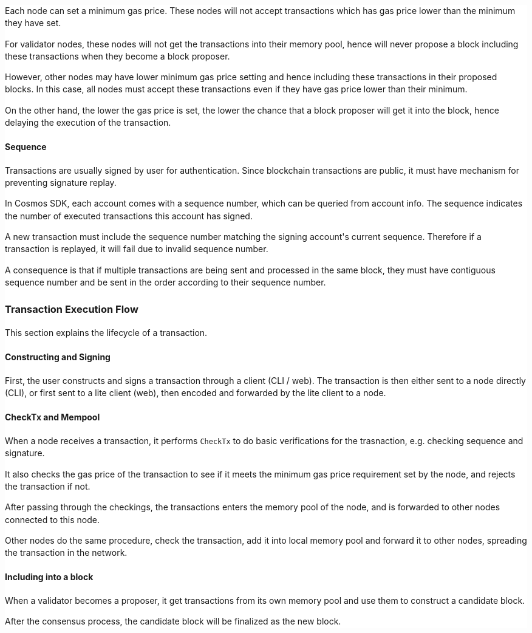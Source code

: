 Each node can set a minimum gas price. These nodes will not accept transactions which has gas price lower than the minimum they have set.

For validator nodes, these nodes will not get the transactions into their memory pool, hence will never propose a block including these transactions when they become a block proposer.

However, other nodes may have lower minimum gas price setting and hence including these transactions in their proposed blocks. In this case, all nodes must accept these transactions even if they have gas price lower than their minimum.

On the other hand, the lower the gas price is set, the lower the chance that a block proposer will get it into the block, hence delaying the execution of the transaction.

#### Sequence

Transactions are usually signed by user for authentication. Since blockchain transactions are public, it must have mechanism for preventing signature replay.

In Cosmos SDK, each account comes with a sequence number, which can be queried from account info. The sequence indicates the number of executed transactions this account has signed.

A new transaction must include the sequence number matching the signing account's current sequence. Therefore if a transaction is replayed, it will fail due to invalid sequence number.

A consequence is that if multiple transactions are being sent and processed in the same block, they must have contiguous sequence number and be sent in the order according to their sequence number.

### Transaction Execution Flow

This section explains the lifecycle of a transaction.

#### Constructing and Signing

First, the user constructs and signs a transaction through a client \(CLI / web\). The transaction is then either sent to a node directly \(CLI\), or first sent to a lite client \(web\), then encoded and forwarded by the lite client to a node.

#### CheckTx and Mempool

When a node receives a transaction, it performs `CheckTx` to do basic verifications for the trasnaction, e.g. checking sequence and signature.

It also checks the gas price of the transaction to see if it meets the minimum gas price requirement set by the node, and rejects the transaction if not.

After passing through the checkings, the transactions enters the memory pool of the node, and is forwarded to other nodes connected to this node.

Other nodes do the same procedure, check the transaction, add it into local memory pool and forward it to other nodes, spreading the transaction in the network.

#### Including into a block

When a validator becomes a proposer, it get transactions from its own memory pool and use them to construct a candidate block.

After the consensus process, the candidate block will be finalized as the new block.
